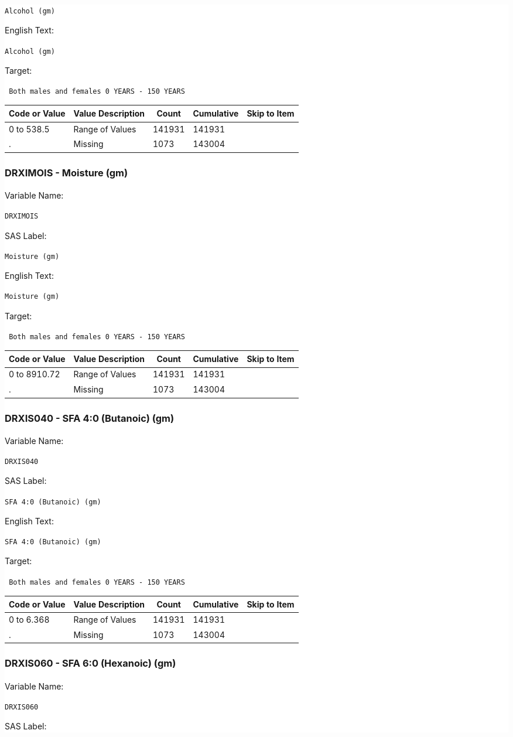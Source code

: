     Alcohol (gm)
English Text:

    Alcohol (gm)
Target:

     Both males and females 0 YEARS - 150 YEARS
Code or Value | Value Description | Count | Cumulative | Skip to Item  
---|---|---|---|---  
0 to 538.5 | Range of Values | 141931 | 141931 |   
. | Missing | 1073 | 143004 |   
  
### DRXIMOIS - Moisture (gm)

Variable Name:

    DRXIMOIS
SAS Label:

    Moisture (gm)
English Text:

    Moisture (gm)
Target:

     Both males and females 0 YEARS - 150 YEARS
Code or Value | Value Description | Count | Cumulative | Skip to Item  
---|---|---|---|---  
0 to 8910.72 | Range of Values | 141931 | 141931 |   
. | Missing | 1073 | 143004 |   
  
### DRXIS040 - SFA 4:0 (Butanoic) (gm)

Variable Name:

    DRXIS040
SAS Label:

    SFA 4:0 (Butanoic) (gm)
English Text:

    SFA 4:0 (Butanoic) (gm)
Target:

     Both males and females 0 YEARS - 150 YEARS
Code or Value | Value Description | Count | Cumulative | Skip to Item  
---|---|---|---|---  
0 to 6.368 | Range of Values | 141931 | 141931 |   
. | Missing | 1073 | 143004 |   
  
### DRXIS060 - SFA 6:0 (Hexanoic) (gm)

Variable Name:

    DRXIS060
SAS Label:
